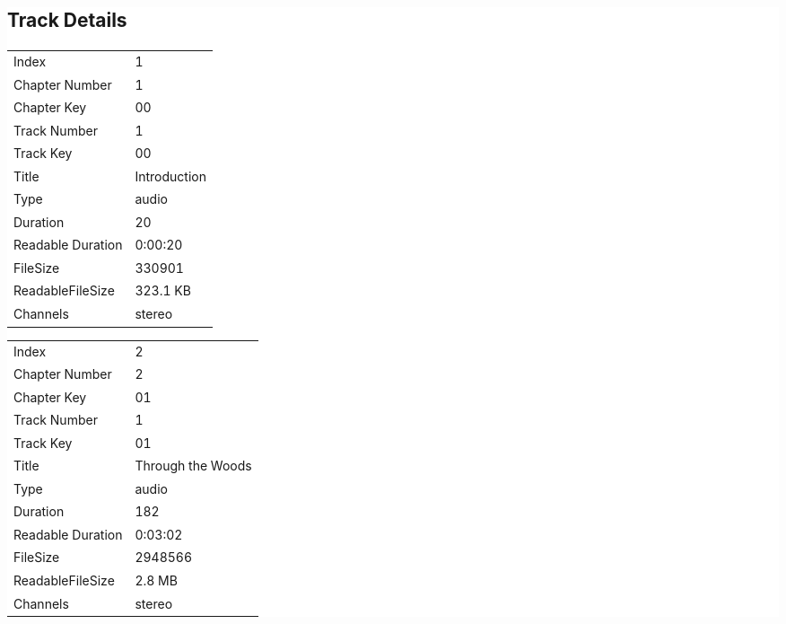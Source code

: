 
## Track Details

|  |  |
| - | - |
| Index | 1 |
| Chapter Number | 1 |
| Chapter Key | 00 |
| Track Number | 1 |
| Track Key | 00 |
| Title | Introduction |
| Type | audio |
| Duration | 20 |
| Readable Duration | 0:00:20 |
| FileSize | 330901 |
| ReadableFileSize | 323.1 KB |
| Channels | stereo |

|  |  |
| - | - |
| Index | 2 |
| Chapter Number | 2 |
| Chapter Key | 01 |
| Track Number | 1 |
| Track Key | 01 |
| Title | Through the Woods |
| Type | audio |
| Duration | 182 |
| Readable Duration | 0:03:02 |
| FileSize | 2948566 |
| ReadableFileSize | 2.8 MB |
| Channels | stereo |
